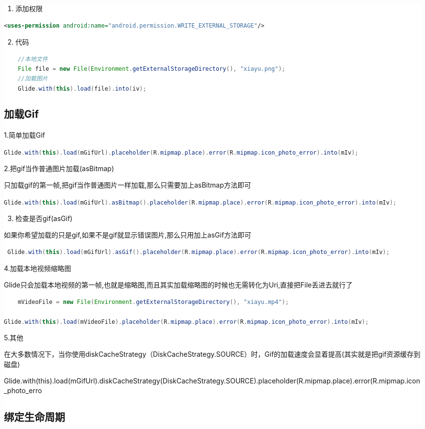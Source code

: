 1. 添加权限 

``` xml
<uses-permission android:name="android.permission.WRITE_EXTERNAL_STORAGE"/>
```

2. 代码 

``` java
    //本地文件
    File file = new File(Environment.getExternalStorageDirectory(), "xiayu.png");
    //加载图片
    Glide.with(this).load(file).into(iv);
```

## 加载Gif

1.简单加载Gif

``` java
Glide.with(this).load(mGifUrl).placeholder(R.mipmap.place).error(R.mipmap.icon_photo_error).into(mIv);
```

2.把gif当作普通图片加载(asBitmap)

只加载gif的第一帧,把gif当作普通图片一样加载,那么只需要加上asBitmap方法即可

``` java
Glide.with(this).load(mGifUrl).asBitmap().placeholder(R.mipmap.place).error(R.mipmap.icon_photo_error).into(mIv);
```
3. 检查是否gif(asGif)

如果你希望加载的只是gif,如果不是gif就显示错误图片,那么只用加上asGif方法即可

``` java
 Glide.with(this).load(mGifUrl).asGif().placeholder(R.mipmap.place).error(R.mipmap.icon_photo_error).into(mIv);
```

4.加载本地视频缩略图

Glide只会加载本地视频的第一帧,也就是缩略图,而且其实加载缩略图的时候也无需转化为Uri,直接把File丢进去就行了

``` java
    mVideoFile = new File(Environment.getExternalStorageDirectory(), "xiayu.mp4");

Glide.with(this).load(mVideoFile).placeholder(R.mipmap.place).error(R.mipmap.icon_photo_error).into(mIv);
```
5.其他

在大多数情况下，当你使用diskCacheStrategy（DiskCacheStrategy.SOURCE）时，Gif的加载速度会显着提高(其实就是把gif资源缓存到磁盘)

Glide.with(this).load(mGifUrl).diskCacheStrategy(DiskCacheStrategy.SOURCE).placeholder(R.mipmap.place).error(R.mipmap.icon_photo_erro

## 绑定生命周期
